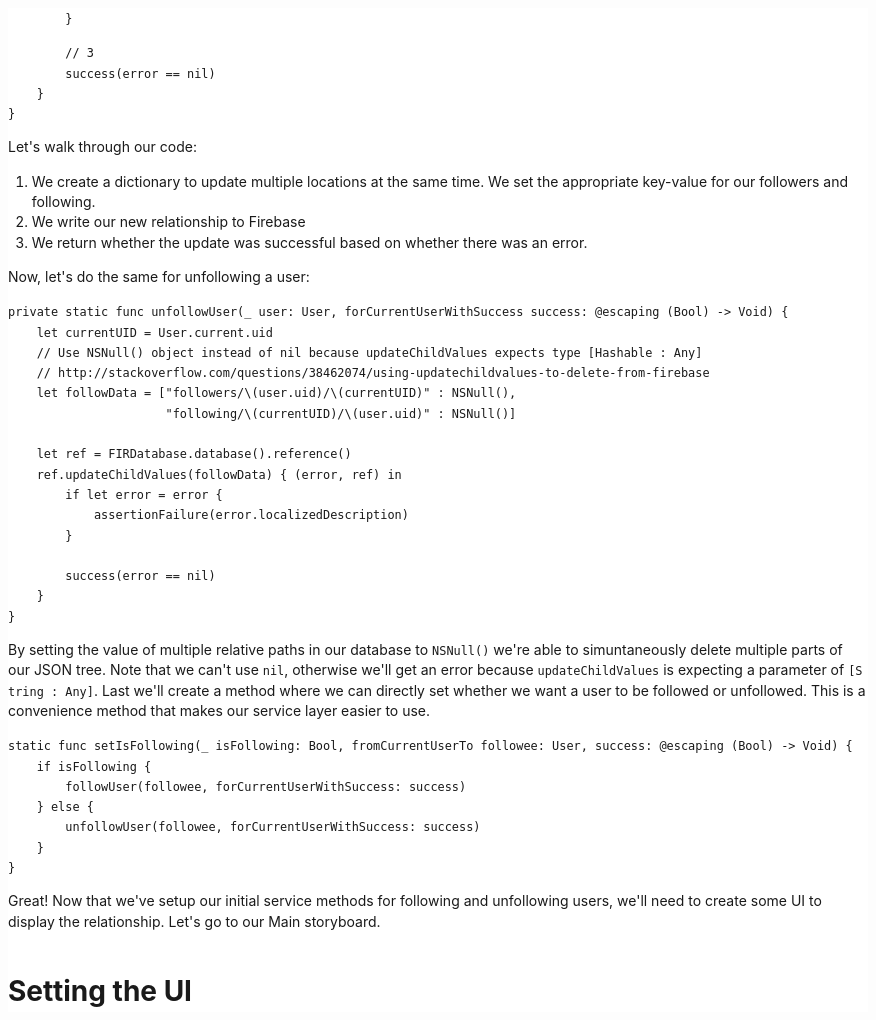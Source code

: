             }
>
            // 3
            success(error == nil)
        }
    }
    
Let's walk through our code:

1. We create a dictionary to update multiple locations at the same time. We set the appropriate key-value for our followers and following.
2. We write our new relationship to Firebase
3. We return whether the update was successful based on whether there was an error.

Now, let's do the same for unfollowing a user:

    private static func unfollowUser(_ user: User, forCurrentUserWithSuccess success: @escaping (Bool) -> Void) {
        let currentUID = User.current.uid
        // Use NSNull() object instead of nil because updateChildValues expects type [Hashable : Any]
        // http://stackoverflow.com/questions/38462074/using-updatechildvalues-to-delete-from-firebase
        let followData = ["followers/\(user.uid)/\(currentUID)" : NSNull(),
                          "following/\(currentUID)/\(user.uid)" : NSNull()]
        
        let ref = FIRDatabase.database().reference()
        ref.updateChildValues(followData) { (error, ref) in
            if let error = error {
                assertionFailure(error.localizedDescription)
            }
            
            success(error == nil)
        }
    }

By setting the value of multiple relative paths in our database to `NSNull()` we're able to simuntaneously delete multiple parts of our JSON tree. Note that we can't use `nil`, otherwise we'll get an error because `updateChildValues` is expecting a parameter of `[String : Any]`. Last we'll create a method where we can directly set whether we want a user to be followed or unfollowed. This is a convenience method that makes our service layer easier to use.

    static func setIsFollowing(_ isFollowing: Bool, fromCurrentUserTo followee: User, success: @escaping (Bool) -> Void) {
        if isFollowing {
            followUser(followee, forCurrentUserWithSuccess: success)
        } else {
            unfollowUser(followee, forCurrentUserWithSuccess: success)
        }
    }

Great! Now that we've setup our initial service methods for following and unfollowing users, we'll need to create some UI to display the relationship. Let's go to our Main storyboard.

# Setting the UI
